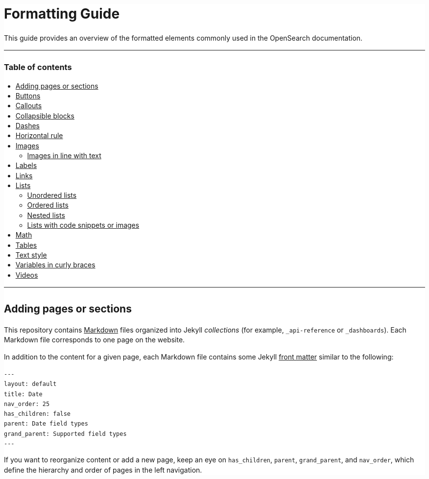 # Formatting Guide

This guide provides an overview of the formatted elements commonly used in the OpenSearch documentation. 

* * *

### Table of contents

* [Adding pages or sections](#adding-pages-or-sections)
* [Buttons](#buttons)
* [Callouts](#callouts)
* [Collapsible blocks](#collapsible-blocks)
* [Dashes](#dashes)
* [Horizontal rule](#horizontal-rule)
* [Images](#images)
  * [Images in line with text](#images-in-line-with-text)
* [Labels](#labels)
* [Links](#links)
* [Lists](#lists)
  * [Unordered lists](#unordered-lists)
  * [Ordered lists](#ordered-lists)
  * [Nested lists](#nested-lists) 
  * [Lists with code snippets or images](#lists-with-code-snippets-or-images)
* [Math](#math)
* [Tables](#tables)
* [Text style](#text-style)
* [Variables in curly braces](#variables-in-curly-braces)
* [Videos](#videos)

* * *

## Adding pages or sections

This repository contains [Markdown](https://guides.github.com/features/mastering-markdown/) files organized into Jekyll _collections_ (for example, `_api-reference` or `_dashboards`). Each Markdown file corresponds to one page on the website.

In addition to the content for a given page, each Markdown file contains some Jekyll [front matter](https://jekyllrb.com/docs/front-matter/) similar to the following:

```
---
layout: default
title: Date
nav_order: 25
has_children: false
parent: Date field types
grand_parent: Supported field types
---
```

If you want to reorganize content or add a new page, keep an eye on `has_children`, `parent`, `grand_parent`, and `nav_order`, which define the hierarchy and order of pages in the left navigation. 
